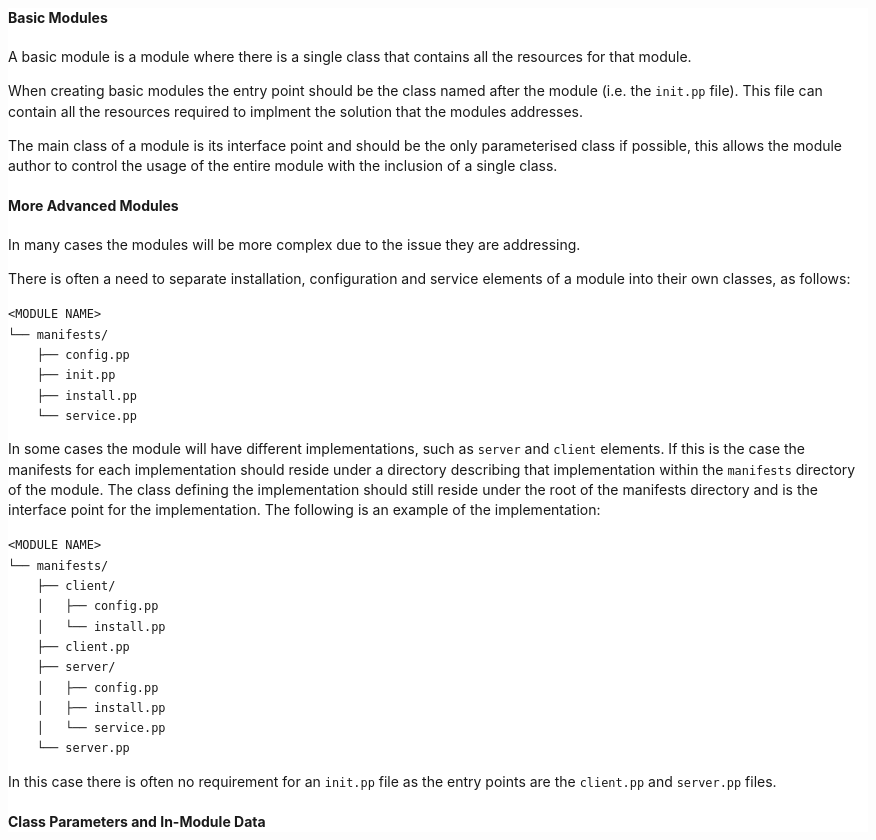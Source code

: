 #### Basic Modules

A basic module is a module where there is a single class that contains all the
resources for that module.

When creating basic modules the entry point should be the class named after the
module (i.e. the `init.pp` file). This file can contain all the resources
required to implment the solution that the modules addresses.

The main class of a module is its interface point and should be the only
parameterised class if possible, this allows the module author to control the
usage of the entire module with the inclusion of a single class.

#### More Advanced Modules

In many cases the modules will be more complex due to the issue they are
addressing.

There is often a need to separate installation, configuration and service
elements of a module into their own classes, as follows:

```shell
<MODULE NAME>
└── manifests/
    ├── config.pp
    ├── init.pp
    ├── install.pp
    └── service.pp
```

In some cases the module will have different implementations, such as `server`
and `client` elements. If this is the case the manifests for each implementation
should reside under a directory describing that implementation within the
`manifests` directory of the module. The class defining the implementation
should still reside under the root of the manifests directory and is the
interface point for the implementation. The following is an example of the
implementation:

```shell
<MODULE NAME>
└── manifests/
    ├── client/
    │   ├── config.pp
    │   └── install.pp
    ├── client.pp
    ├── server/
    │   ├── config.pp
    │   ├── install.pp
    │   └── service.pp
    └── server.pp
```

In this case there is often no requirement for an `init.pp` file as the entry
points are the `client.pp` and `server.pp` files.

#### Class Parameters and In-Module Data

